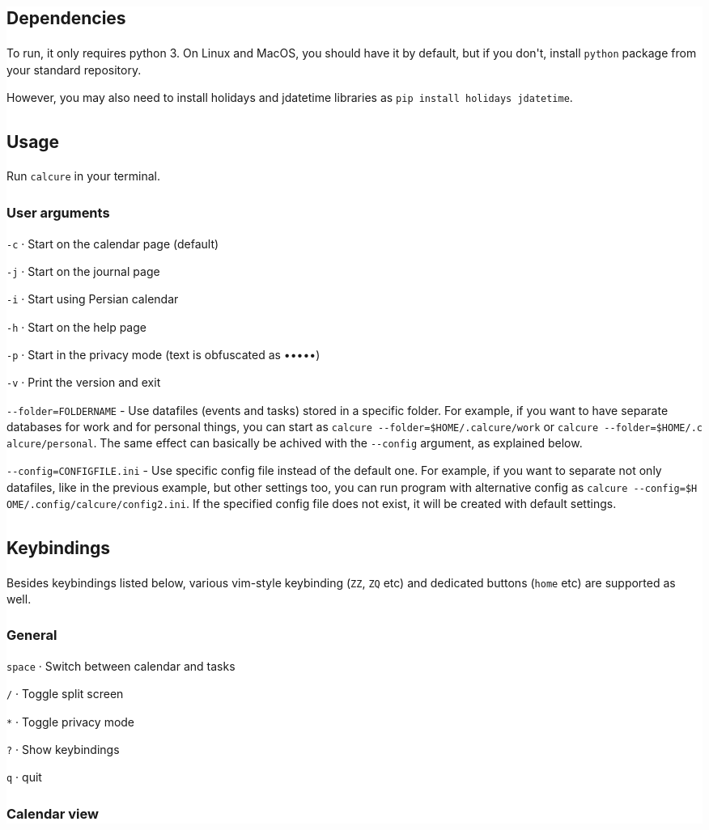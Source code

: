 
## Dependencies

To run, it only requires python 3. On Linux and MacOS, you should have it by default, but if you don't, install `python` package from your standard repository. 

However, you may also need to install holidays and jdatetime libraries as `pip install holidays jdatetime`.


## Usage

Run `calcure` in your terminal. 

### User arguments

`-c` · Start on the calendar page (default)

`-j` · Start on the journal page

`-i` · Start using Persian calendar

`-h` · Start on the help page

`-p` · Start in the privacy mode (text is obfuscated as •••••)

`-v` · Print the version and exit

`--folder=FOLDERNAME` - Use datafiles (events and tasks) stored in a specific folder. For example, if you want to have separate databases for work and for personal things, you can start as `calcure --folder=$HOME/.calcure/work` or `calcure --folder=$HOME/.calcure/personal`. The same effect can basically be achived with the `--config` argument, as explained below.

`--config=CONFIGFILE.ini` - Use specific config file instead of the default one. For example, if you want to separate not only datafiles, like in the previous example, but other settings too, you can run program with alternative config as `calcure --config=$HOME/.config/calcure/config2.ini`. If the specified config file does not exist, it will be created with default settings.

## Keybindings

Besides keybindings listed below, various vim-style keybinding (`ZZ`, `ZQ` etc) and dedicated buttons (`home` etc) are supported as well.

### General

`space` · Switch between calendar and tasks

`/` · Toggle split screen

`*` · Toggle privacy mode

`?` · Show keybindings

`q` · quit


### Calendar view
